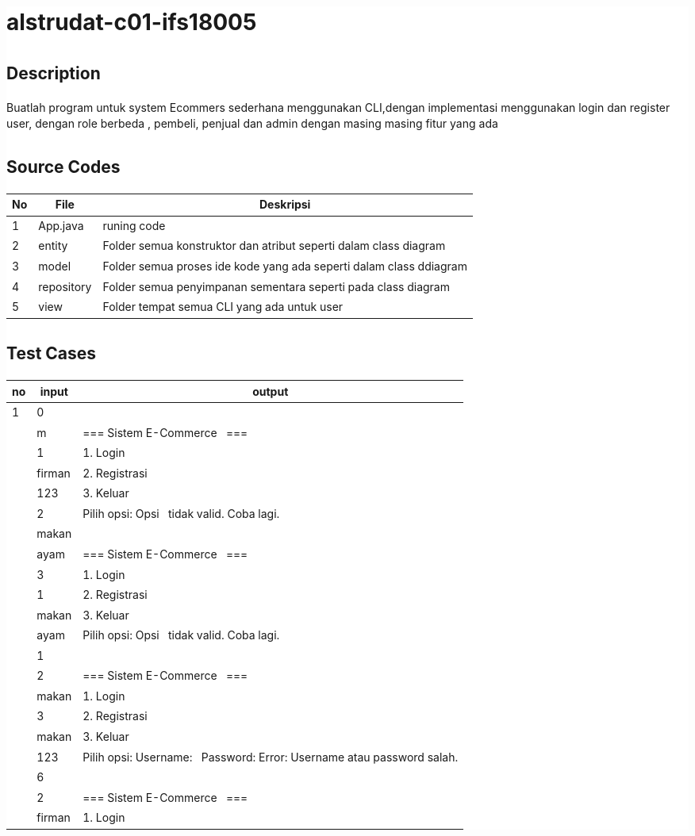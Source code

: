 # alstrudat-c01-ifs18005

## Description

Buatlah program untuk system Ecommers sederhana menggunakan CLI,dengan implementasi menggunakan login dan register user, dengan role berbeda , pembeli, penjual dan admin dengan masing masing fitur yang ada 

## Source Codes

| No | File       | Deskripsi                                                            |
|----|------------|----------------------------------------------------------------------|
| 1  | App.java   | runing code                                                          |
| 2  | entity     | Folder semua   konstruktor dan atribut seperti dalam class diagram   |
| 3  | model      | Folder semua proses   ide kode yang ada seperti dalam class ddiagram |
| 4  | repository | Folder semua penyimpanan sementara   seperti pada class diagram                   |
| 5  | view       | Folder tempat semua CLI yang   ada untuk user                               |

## Test Cases

| no | input      | output                                                                                                                          |
|----|------------|---------------------------------------------------------------------------------------------------------------------------------|
| 1  | 0          |                                                                                                                                 |
|    | m          | === Sistem E-Commerce   ===                                                                                                     |
|    | 1          | 1. Login                                                                                                                        |
|    | firman     | 2. Registrasi                                                                                                                   |
|    | 123        | 3. Keluar                                                                                                                       |
|    | 2          | Pilih opsi: Opsi   tidak valid. Coba lagi.                                                                                      |
|    | makan      |                                                                                                                                 |
|    | ayam       | === Sistem E-Commerce   ===                                                                                                     |
|    | 3          | 1. Login                                                                                                                        |
|    | 1          | 2. Registrasi                                                                                                                   |
|    | makan      | 3. Keluar                                                                                                                       |
|    | ayam       | Pilih opsi: Opsi   tidak valid. Coba lagi.                                                                                      |
|    | 1          |                                                                                                                                 |
|    | 2          | === Sistem E-Commerce   ===                                                                                                     |
|    | makan      | 1. Login                                                                                                                        |
|    | 3          | 2. Registrasi                                                                                                                   |
|    | makan      | 3. Keluar                                                                                                                       |
|    | 123        | Pilih opsi: Username:   Password: Error: Username atau password salah.                                                          |
|    | 6          |                                                                                                                                 |
|    | 2          | === Sistem E-Commerce   ===                                                                                                     |
|    | firman     | 1. Login                                                                                                                        |